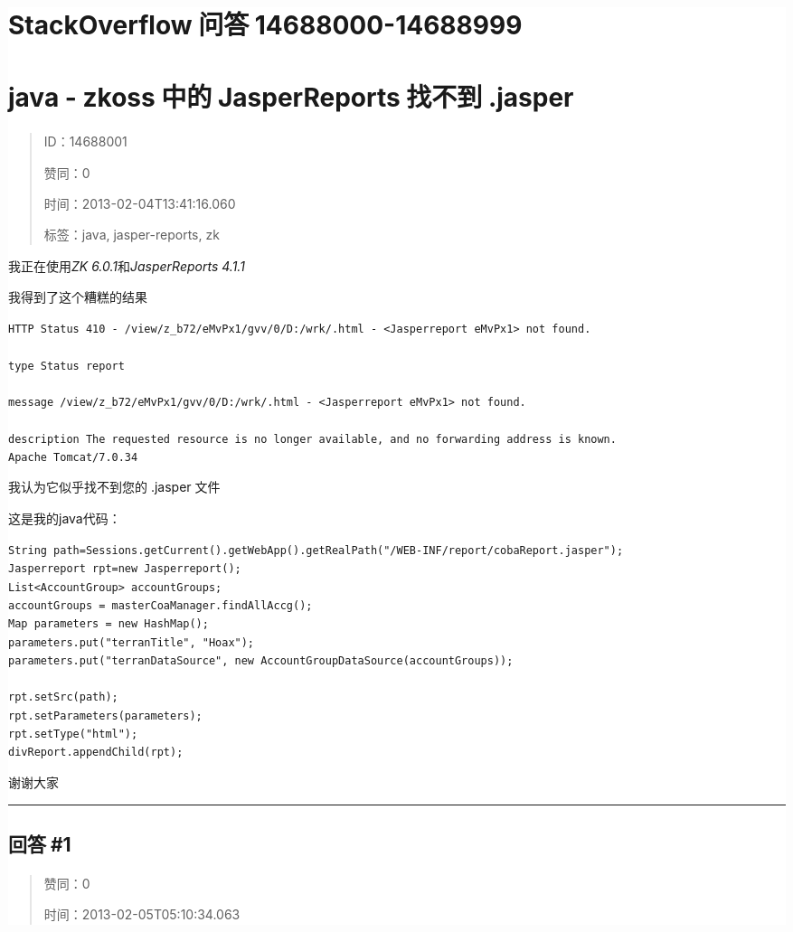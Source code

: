 # StackOverflow 问答 14688000-14688999

# java - zkoss 中的 JasperReports 找不到 .jasper

> ID：14688001
> 
> 赞同：0
> 
> 时间：2013-02-04T13:41:16.060
> 
> 标签：java, jasper-reports, zk

我正在使用*ZK 6.0.1*和*JasperReports 4.1.1*

我得到了这个糟糕的结果

```
HTTP Status 410 - /view/z_b72/eMvPx1/gvv/0/D:/wrk/.html - <Jasperreport eMvPx1> not found.

type Status report

message /view/z_b72/eMvPx1/gvv/0/D:/wrk/.html - <Jasperreport eMvPx1> not found.

description The requested resource is no longer available, and no forwarding address is known.
Apache Tomcat/7.0.34 
```

我认为它似乎找不到您的 .jasper 文件

这是我的java代码：

```
String path=Sessions.getCurrent().getWebApp().getRealPath("/WEB-INF/report/cobaReport.jasper");
Jasperreport rpt=new Jasperreport();
List<AccountGroup> accountGroups;
accountGroups = masterCoaManager.findAllAccg();
Map parameters = new HashMap();
parameters.put("terranTitle", "Hoax");
parameters.put("terranDataSource", new AccountGroupDataSource(accountGroups));

rpt.setSrc(path);
rpt.setParameters(parameters);
rpt.setType("html");
divReport.appendChild(rpt); 
```

谢谢大家

* * *

## 回答 #1

> 赞同：0
> 
> 时间：2013-02-05T05:10:34.063
